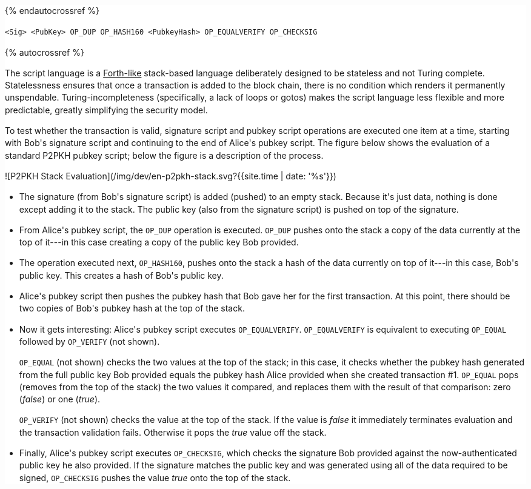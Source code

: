 {% endautocrossref %}

~~~
<Sig> <PubKey> OP_DUP OP_HASH160 <PubkeyHash> OP_EQUALVERIFY OP_CHECKSIG
~~~

{% autocrossref %}

The script language is a
[Forth-like](https://en.wikipedia.org/wiki/Forth_%28programming_language%29)
stack-based language deliberately designed to be stateless and not
Turing complete. Statelessness ensures that once a transaction is added
to the block chain, there is no condition which renders it permanently
unspendable. Turing-incompleteness (specifically, a lack of loops or
gotos) makes the script language less flexible and more predictable,
greatly simplifying the security model.



To test whether the transaction is valid, signature script and pubkey script operations
are executed one item at a time, starting with Bob's signature script
and continuing to the end of Alice's pubkey script. The figure below shows the
evaluation of a standard P2PKH pubkey script; below the figure is a description
of the process.

![P2PKH Stack Evaluation](/img/dev/en-p2pkh-stack.svg?{{site.time | date: '%s'}})

* The signature (from Bob's signature script) is added (pushed) to an empty stack.
  Because it's just data, nothing is done except adding it to the stack.
  The public key (also from the signature script) is pushed on top of the signature.

* From Alice's pubkey script, the `OP_DUP` operation is executed. `OP_DUP` pushes onto the stack
  a copy of the data currently at the top of it---in this
  case creating a copy of the public key Bob provided.

* The operation executed next, `OP_HASH160`, pushes onto the stack a hash
  of the data currently on top of it---in this case, Bob's public key.
  This creates a hash of Bob's public key.

* Alice's pubkey script then pushes the pubkey hash that Bob gave her for the
  first transaction.  At this point, there should be two copies of Bob's
  pubkey hash at the top of the stack.

* Now it gets interesting: Alice's pubkey script executes `OP_EQUALVERIFY`.
  `OP_EQUALVERIFY` is equivalent to executing `OP_EQUAL` followed by `OP_VERIFY` (not shown).

    `OP_EQUAL` (not shown) checks the two values at the top of the stack; in this
    case, it checks whether the pubkey hash generated from the full
    public key Bob provided equals the pubkey hash Alice provided when
    she created transaction #1. `OP_EQUAL` pops (removes from the top of the stack)
    the two values it compared, and replaces them with the result of that comparison:
    zero (*false*) or one (*true*).

    `OP_VERIFY` (not shown) checks the value at the top of the stack. If
    the value is *false* it immediately terminates evaluation and
    the transaction validation fails. Otherwise it pops the *true* value off the stack.

* Finally, Alice's pubkey script executes `OP_CHECKSIG`, which checks the
  signature Bob provided against the now-authenticated public key he
  also provided. If the signature matches the public key and was
  generated using all of the data required to be signed, `OP_CHECKSIG`
  pushes the value *true* onto the top of the stack.
